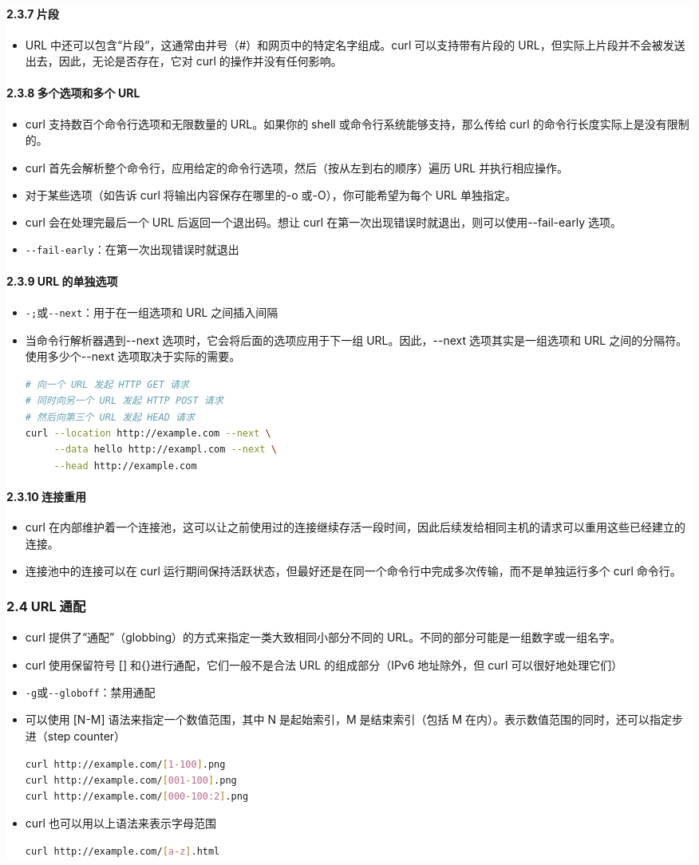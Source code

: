 #### 2.3.7 片段

- URL 中还可以包含“片段”，这通常由井号（#）和网页中的特定名字组成。curl 可以支持带有片段的 URL，但实际上片段并不会被发送出去，因此，无论是否存在，它对 curl 的操作并没有任何影响。

#### 2.3.8 多个选项和多个 URL

- curl 支持数百个命令行选项和无限数量的 URL。如果你的 shell 或命令行系统能够支持，那么传给 curl 的命令行长度实际上是没有限制的。

- curl 首先会解析整个命令行，应用给定的命令行选项，然后（按从左到右的顺序）遍历 URL 并执行相应操作。

- 对于某些选项（如告诉 curl 将输出内容保存在哪里的-o 或-O），你可能希望为每个 URL 单独指定。

- curl 会在处理完最后一个 URL 后返回一个退出码。想让 curl 在第一次出现错误时就退出，则可以使用--fail-early 选项。

- `--fail-early`：在第一次出现错误时就退出

#### 2.3.9 URL 的单独选项

- `-;`或`--next`：用于在一组选项和 URL 之间插入间隔

- 当命令行解析器遇到--next 选项时，它会将后面的选项应用于下一组 URL。因此，--next 选项其实是一组选项和 URL 之间的分隔符。使用多少个--next 选项取决于实际的需要。

  ```bash
  # 向一个 URL 发起 HTTP GET 请求
  # 同时向另一个 URL 发起 HTTP POST 请求
  # 然后向第三个 URL 发起 HEAD 请求
  curl --location http://example.com --next \
       --data hello http://exampl.com --next \
       --head http://example.com
  ```

#### 2.3.10 连接重用

- curl 在内部维护着一个连接池，这可以让之前使用过的连接继续存活一段时间，因此后续发给相同主机的请求可以重用这些已经建立的连接。

- 连接池中的连接可以在 curl 运行期间保持活跃状态，但最好还是在同一个命令行中完成多次传输，而不是单独运行多个 curl 命令行。

### 2.4 URL 通配

- curl 提供了“通配”（globbing）的方式来指定一类大致相同小部分不同的 URL。不同的部分可能是一组数字或一组名字。

- curl 使用保留符号 [] 和{}进行通配，它们一般不是合法 URL 的组成部分（IPv6 地址除外，但 curl 可以很好地处理它们）

- `-g`或`--globoff`：禁用通配

- 可以使用 [N-M] 语法来指定一个数值范围，其中 N 是起始索引，M 是结束索引（包括 M 在内）。表示数值范围的同时，还可以指定步进（step counter）

  ```bash
  curl http://example.com/[1-100].png
  curl http://example.com/[001-100].png
  curl http://example.com/[000-100:2].png
  ```

- curl 也可以用以上语法来表示字母范围

  ```bash
  curl http://example.com/[a-z].html
  ```
